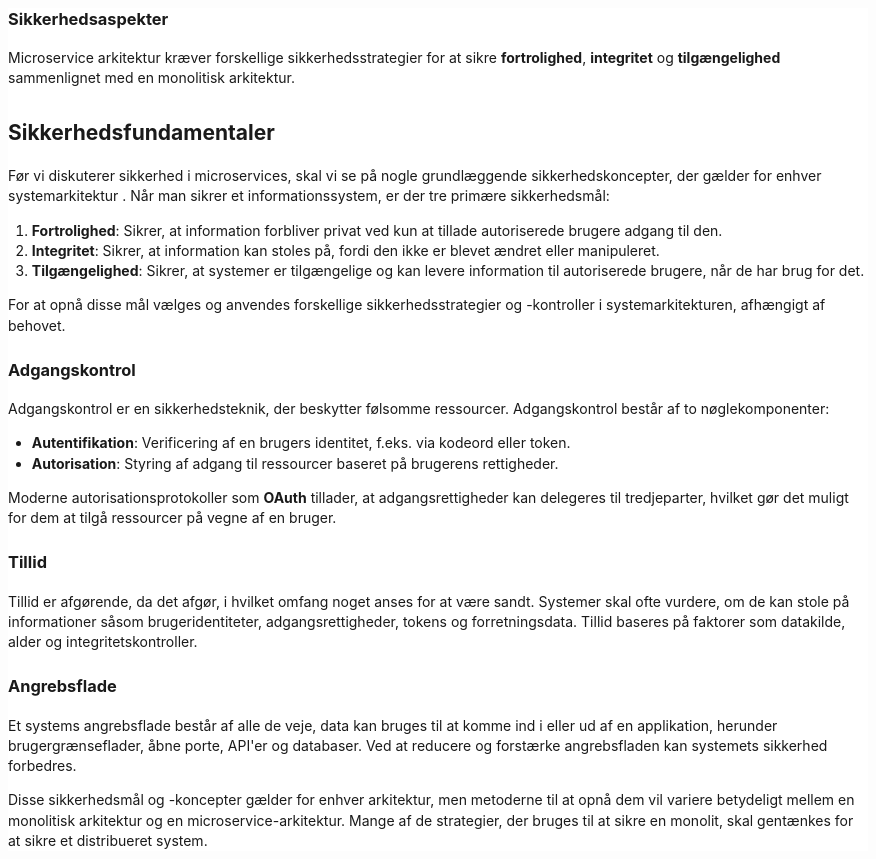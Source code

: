 ### Sikkerhedsaspekter

Microservice arkitektur kræver forskellige sikkerhedsstrategier for at sikre
**fortrolighed**, **integritet** og **tilgængelighed** sammenlignet med en
monolitisk arkitektur.

## Sikkerhedsfundamentaler

Før vi diskuterer sikkerhed i microservices, skal vi se på nogle
grundlæggende sikkerhedskoncepter, der gælder for enhver systemarkitektur
. Når man sikrer et informationssystem, er der tre primære sikkerhedsmål:

1. **Fortrolighed**: Sikrer, at information forbliver privat ved kun at tillade
autoriserede brugere adgang til den.
2. **Integritet**: Sikrer, at information kan stoles på, fordi den ikke er
blevet ændret eller manipuleret.
3. **Tilgængelighed**: Sikrer, at systemer er tilgængelige og kan levere
information til autoriserede brugere, når de har brug for det.

For at opnå disse mål vælges og anvendes forskellige sikkerhedsstrategier
og -kontroller i systemarkitekturen, afhængigt af behovet.

### Adgangskontrol

Adgangskontrol er en sikkerhedsteknik, der beskytter følsomme ressourcer.
Adgangskontrol består af to nøglekomponenter:

- **Autentifikation**: Verificering af en brugers identitet, f.eks. via kodeord
eller token.
- **Autorisation**: Styring af adgang til ressourcer baseret på brugerens rettigheder.

Moderne autorisationsprotokoller som **OAuth** tillader, at adgangsrettigheder
kan delegeres til tredjeparter, hvilket gør det muligt for dem at tilgå
ressourcer på vegne af en bruger.

### Tillid

Tillid er afgørende, da det afgør, i hvilket omfang noget anses for at være
sandt. Systemer skal ofte vurdere, om de kan stole på informationer såsom
brugeridentiteter, adgangsrettigheder, tokens og forretningsdata. Tillid
baseres på faktorer som datakilde, alder og integritetskontroller.

### Angrebsflade

Et systems angrebsflade består af alle de veje, data kan bruges til at komme
ind i eller ud af en applikation, herunder brugergrænseflader, åbne porte,
API'er og databaser. Ved at reducere og forstærke angrebsfladen kan systemets
sikkerhed forbedres.

Disse sikkerhedsmål og -koncepter gælder for enhver arkitektur, men metoderne
til at opnå dem vil variere betydeligt mellem en monolitisk arkitektur og
en microservice-arkitektur. Mange af de strategier, der bruges til at sikre
en monolit, skal gentænkes for at sikre et distribueret system.
